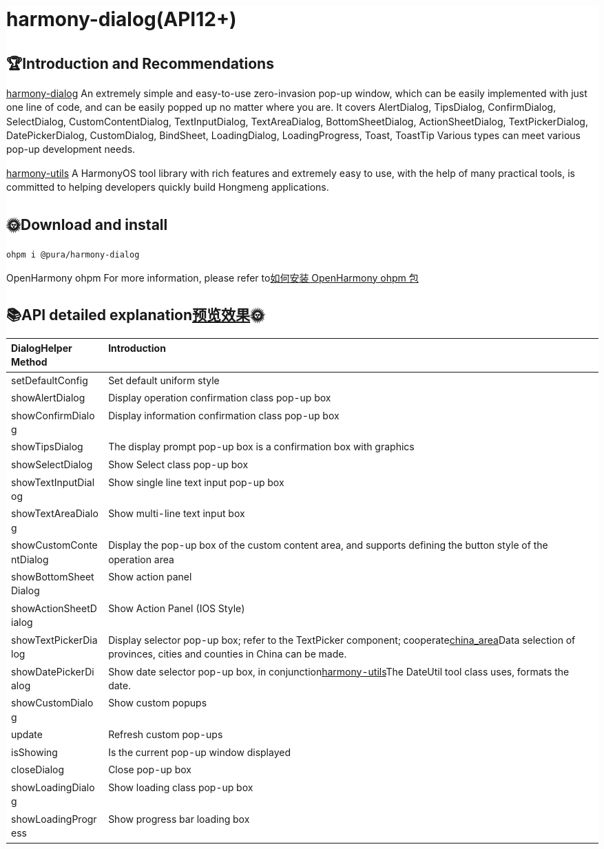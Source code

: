 # harmony-dialog(API12+)

## 🏆Introduction and Recommendations

[harmony-dialog](https://ohpm.openharmony.cn/#/cn/detail/@pura%2Fharmony-dialog)
An extremely simple and easy-to-use zero-invasion pop-up window, which can be easily implemented with just one line of code, and can be easily popped up no matter where you are. It covers
AlertDialog, TipsDialog, ConfirmDialog, SelectDialog, CustomContentDialog, TextInputDialog, TextAreaDialog, BottomSheetDialog, ActionSheetDialog, TextPickerDialog, DatePickerDialog, CustomDialog, BindSheet, LoadingDialog, LoadingProgress, Toast, ToastTip
Various types can meet various pop-up development needs.

[harmony-utils](https://ohpm.openharmony.cn/#/cn/detail/@pura%2Fharmony-utils)
A HarmonyOS tool library with rich features and extremely easy to use, with the help of many practical tools, is committed to helping developers quickly build Hongmeng applications.


## 🌞Download and install

`ohpm i @pura/harmony-dialog`

OpenHarmony ohpm
For more information, please refer to[如何安装 OpenHarmony ohpm 包](https://ohpm.openharmony.cn/#/cn/help/downloadandinstall)
<br>

## 📚API detailed explanation[预览效果](https://blog.csdn.net/qq_32922545/article/details/144492075)🌞

| DialogHelper Method | Introduction |
|:------------------------|:------------------------------------------------------------------------------------------------------------------|
| setDefaultConfig | Set default uniform style |
| showAlertDialog | Display operation confirmation class pop-up box |
| showConfirmDialog | Display information confirmation class pop-up box |
| showTipsDialog | The display prompt pop-up box is a confirmation box with graphics |
| showSelectDialog | Show Select class pop-up box |
| showTextInputDialog | Show single line text input pop-up box |
| showTextAreaDialog | Show multi-line text input box |
| showCustomContentDialog | Display the pop-up box of the custom content area, and supports defining the button style of the operation area |
| showBottomSheetDialog | Show action panel |
| showActionSheetDialog | Show Action Panel (IOS Style) |
| showTextPickerDialog | Display selector pop-up box; refer to the TextPicker component; cooperate[china_area](https://ohpm.openharmony.cn/#/cn/detail/@nutpi%2Fchina_area)Data selection of provinces, cities and counties in China can be made. |
| showDatePickerDialog | Show date selector pop-up box, in conjunction[harmony-utils](https://ohpm.openharmony.cn/#/cn/detail/@pura%2Fharmony-utils)The DateUtil tool class uses, formats the date.   |
| showCustomDialog | Show custom popups |
| update | Refresh custom pop-ups |
| isShowing | Is the current pop-up window displayed |
| closeDialog | Close pop-up box |
| showLoadingDialog | Show loading class pop-up box |
| showLoadingProgress | Show progress bar loading box |